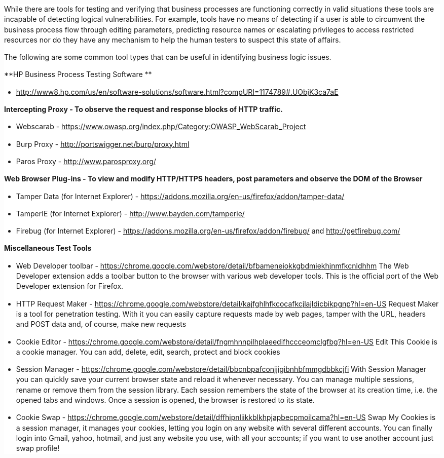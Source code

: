 While there are tools for testing and verifying that business processes are functioning correctly in valid situations these tools are incapable of detecting logical vulnerabilities. For example, tools have no means of detecting if a user is able to circumvent the business process flow through editing parameters, predicting resource names or escalating privileges to access restricted resources nor do they have any mechanism to help the human testers to suspect this state of affairs.


The following are some common tool types that can be useful in identifying business logic issues.

**HP Business Process Testing Software **<br>
* http://www8.hp.com/us/en/software-solutions/software.html?compURI=1174789#.UObjK3ca7aE


**Intercepting Proxy - To observe the request and response blocks of HTTP traffic.**<br>

* Webscarab - https://www.owasp.org/index.php/Category:OWASP_WebScarab_Project

* Burp Proxy - http://portswigger.net/burp/proxy.html

* Paros Proxy - http://www.parosproxy.org/


**Web Browser Plug-ins - To view and modify HTTP/HTTPS headers, post parameters and observe the DOM of the Browser**<br>

* Tamper Data (for Internet Explorer) - https://addons.mozilla.org/en-us/firefox/addon/tamper-data/

* TamperIE (for Internet Explorer) - http://www.bayden.com/tamperie/

* Firebug (for Internet Explorer) - https://addons.mozilla.org/en-us/firefox/addon/firebug/ and http://getfirebug.com/


**Miscellaneous Test Tools**<br>

* Web Developer toolbar - https://chrome.google.com/webstore/detail/bfbameneiokkgbdmiekhjnmfkcnldhhm
The Web Developer extension adds a toolbar button to the browser with various web developer tools. This is the official port of the Web Developer extension for Firefox.

* HTTP Request Maker - https://chrome.google.com/webstore/detail/kajfghlhfkcocafkcjlajldicbikpgnp?hl=en-US
Request Maker is a tool for penetration testing. With it you can easily capture requests made by web pages, tamper with the URL, headers and POST data and, of course, make new requests

* Cookie Editor - https://chrome.google.com/webstore/detail/fngmhnnpilhplaeedifhccceomclgfbg?hl=en-US
Edit This Cookie is a cookie manager. You can add, delete, edit, search, protect and block cookies

* Session Manager - https://chrome.google.com/webstore/detail/bbcnbpafconjjigibnhbfmmgdbbkcjfi
With Session Manager you can quickly save your current browser state and reload it whenever necessary. You can manage multiple sessions, rename or remove them from the session library. Each session remembers the state of the browser at its creation time, i.e. the opened tabs and windows. Once a session is opened, the browser is restored to its state.

* Cookie Swap - https://chrome.google.com/webstore/detail/dffhipnliikkblkhpjapbecpmoilcama?hl=en-US
Swap My Cookies is a session manager, it manages your cookies, letting you login on any website with several different accounts. You can finally  login into Gmail, yahoo, hotmail, and just any website you use, with all your accounts; if you want to use another account just swap profile!

